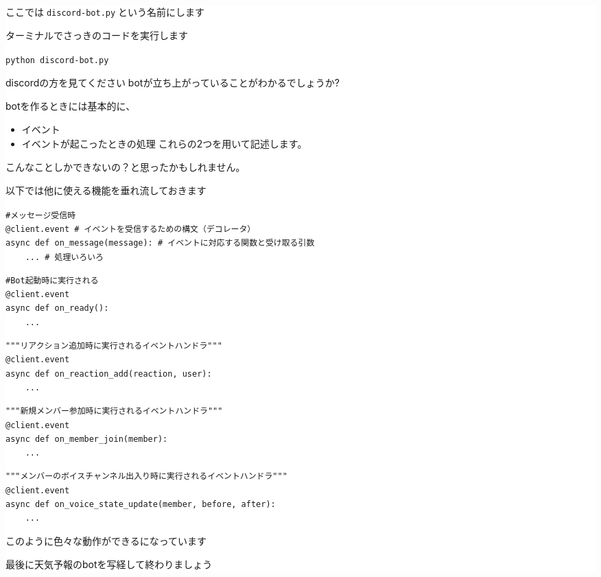 ここでは ```discord-bot.py```
という名前にします

ターミナルでさっきのコードを実行します

```
python discord-bot.py
```

discordの方を見てください
botが立ち上がっていることがわかるでしょうか?

botを作るときには基本的に、
- イベント
- イベントが起こったときの処理
これらの2つを用いて記述します。

こんなことしかできないの？と思ったかもしれません。

以下では他に使える機能を垂れ流しておきます

```
#メッセージ受信時
@client.event # イベントを受信するための構文（デコレータ）
async def on_message(message): # イベントに対応する関数と受け取る引数
    ... # 処理いろいろ
```

```
#Bot起動時に実行される
@client.event
async def on_ready():
    ...
```

```
"""リアクション追加時に実行されるイベントハンドラ"""
@client.event
async def on_reaction_add(reaction, user):
    ...
```

```
"""新規メンバー参加時に実行されるイベントハンドラ"""
@client.event
async def on_member_join(member):
    ...
```

```
"""メンバーのボイスチャンネル出入り時に実行されるイベントハンドラ"""
@client.event
async def on_voice_state_update(member, before, after):
    ...
```

このように色々な動作ができるになっています

最後に天気予報のbotを写経して終わりましょう
